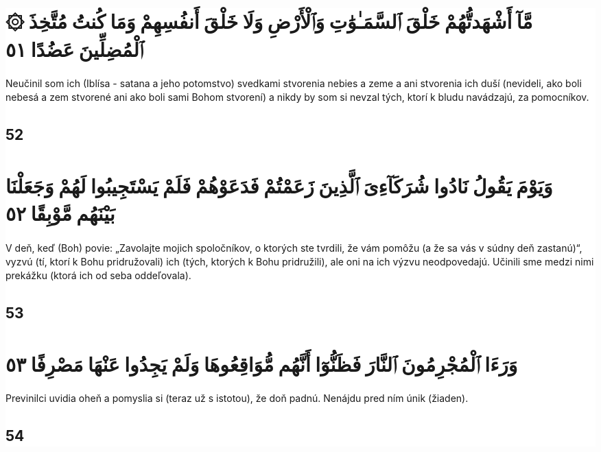 
<Badge type="info" text="18:51" class="badge" />
<div>
<div class="main-verse" >

<h1 class="verse-arabic">۞ مَّآ أَشْهَدتُّهُمْ خَلْقَ ٱلسَّمَـٰوَٰتِ وَٱلْأَرْضِ وَلَا خَلْقَ أَنفُسِهِمْ وَمَا كُنتُ مُتَّخِذَ ٱلْمُضِلِّينَ عَضُدًا ٥١</h1>
</div>

<p>Neučinil som ich (Iblísa - satana a jeho potomstvo) svedkami stvorenia nebies a zeme a ani stvorenia ich duší (nevideli, ako boli nebesá a zem stvorené ani ako boli sami Bohom stvorení) a nikdy by som si nevzal tých, ktorí k bludu navádzajú, za pomocníkov.</p>
</div>
<div class="break"></div>

## 52


<Badge type="info" text="18:52" class="badge" />
<div>
<div class="main-verse" >

<h1 class="verse-arabic">وَيَوْمَ يَقُولُ نَادُوا شُرَكَآءِىَ ٱلَّذِينَ زَعَمْتُمْ فَدَعَوْهُمْ فَلَمْ يَسْتَجِيبُوا لَهُمْ وَجَعَلْنَا بَيْنَهُم مَّوْبِقًا ٥٢</h1>
</div>

<p>V deň, keď (Boh) povie: „Zavolajte mojich spoločníkov, o ktorých ste tvrdili, že vám pomôžu (a že sa vás v súdny deň zastanú)“, vyzvú (tí, ktorí k Bohu pridružovali) ich (tých, ktorých k Bohu pridružili), ale oni na ich výzvu neodpovedajú. Učinili sme medzi nimi prekážku (ktorá ich od seba oddeľovala).</p>
</div>

<div class="break"></div>

## 53


<Badge type="info" text="18:53" class="badge" />
<div>
<div class="main-verse" >

<h1 class="verse-arabic">وَرَءَا ٱلْمُجْرِمُونَ ٱلنَّارَ فَظَنُّوٓا أَنَّهُم مُّوَاقِعُوهَا وَلَمْ يَجِدُوا عَنْهَا مَصْرِفًا ٥٣</h1>
</div>

<p>Previnilci uvidia oheň a pomyslia si (teraz už s istotou), že doň padnú. Nenájdu pred ním únik (žiaden).</p>
</div>

<div class="break"></div>

## 54


<Badge type="info" text="18:54" class="badge" />
<div>
<div class="main-verse" >
